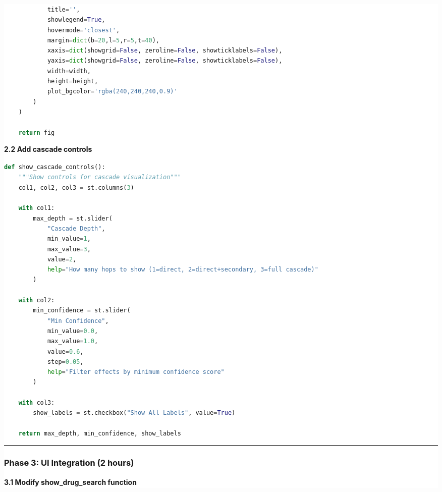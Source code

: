 ```python
            title='',
            showlegend=True,
            hovermode='closest',
            margin=dict(b=20,l=5,r=5,t=40),
            xaxis=dict(showgrid=False, zeroline=False, showticklabels=False),
            yaxis=dict(showgrid=False, zeroline=False, showticklabels=False),
            width=width,
            height=height,
            plot_bgcolor='rgba(240,240,240,0.9)'
        )
    )
    
    return fig
```

**2.2 Add cascade controls**
```python
def show_cascade_controls():
    """Show controls for cascade visualization"""
    col1, col2, col3 = st.columns(3)
    
    with col1:
        max_depth = st.slider(
            "Cascade Depth",
            min_value=1,
            max_value=3,
            value=2,
            help="How many hops to show (1=direct, 2=direct+secondary, 3=full cascade)"
        )
    
    with col2:
        min_confidence = st.slider(
            "Min Confidence",
            min_value=0.0,
            max_value=1.0,
            value=0.6,
            step=0.05,
            help="Filter effects by minimum confidence score"
        )
    
    with col3:
        show_labels = st.checkbox("Show All Labels", value=True)
    
    return max_depth, min_confidence, show_labels
```

---

### **Phase 3: UI Integration** (2 hours)

**3.1 Modify show_drug_search function**
